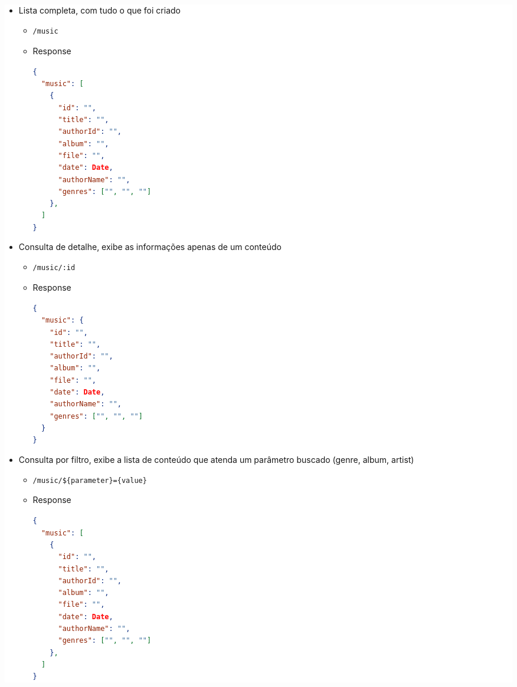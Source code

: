 - Lista completa, com tudo o que foi criado

  - `/music`

  - Response

    ```JSON
    {
      "music": [
        {
          "id": "",
          "title": "",
          "authorId": "",
          "album": "",
          "file": "",
          "date": Date,
          "authorName": "",
          "genres": ["", "", ""]
        },
      ]
    }
    ```

- Consulta de detalhe, exibe as informações apenas de um conteúdo

  - `/music/:id`

  - Response

    ```JSON
    {
      "music": {
        "id": "",
        "title": "",
        "authorId": "",
        "album": "",
        "file": "",
        "date": Date,
        "authorName": "",
        "genres": ["", "", ""]
      }
    }
    ```

- Consulta por filtro, exibe a lista de conteúdo que atenda um parâmetro buscado (genre, album, artist)

  - `/music/${parameter}={value}`

  - Response

    ```JSON
    {
      "music": [
        {
          "id": "",
          "title": "",
          "authorId": "",
          "album": "",
          "file": "",
          "date": Date,
          "authorName": "",
          "genres": ["", "", ""]
        },
      ]
    }
    ```

